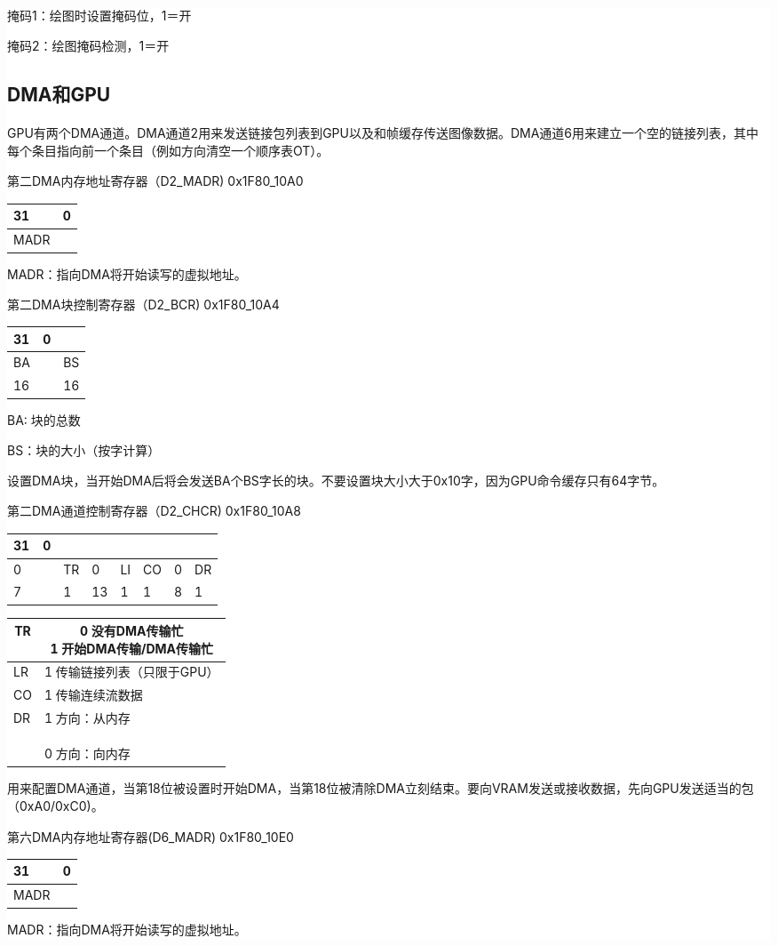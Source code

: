 掩码1：绘图时设置掩码位，1＝开

掩码2：绘图掩码检测，1＝开

## DMA和GPU

GPU有两个DMA通道。DMA通道2用来发送链接包列表到GPU以及和帧缓存传送图像数据。DMA通道6用来建立一个空的链接列表，其中每个条目指向前一个条目（例如方向清空一个顺序表OT）。

第二DMA内存地址寄存器（D2_MADR) 
0x1F80_10A0

| 31          0 |
| ------------- |
| MADR          |

MADR：指向DMA将开始读写的虚拟地址。

第二DMA块控制寄存器（D2_BCR) 0x1F80_10A4

| 31    0 |     |
| ------- | --- |
| BA      | BS  |
| 16      | 16  |

BA: 块的总数

BS：块的大小（按字计算）

设置DMA块，当开始DMA后将会发送BA个BS字长的块。不要设置块大小大于0x10字，因为GPU命令缓存只有64字节。

第二DMA通道控制寄存器（D2_CHCR) 0x1F80_10A8

| 31    0 |     |     |     |     |     |     |
| ------- | --- | --- | --- | --- | --- | --- |
| 0       | TR  | 0   | LI  | CO  | 0   | DR  |
| 7       | 1   | 13  | 1   | 1   | 8   | 1   |

| TR  | 0 没有DMA传输忙  <br>1 开始DMA传输/DMA传输忙 |
| --- | -------------------------------- |
| LR  | 1 传输链接列表（只限于GPU）                 |
| CO  | 1 传输连续流数据                        |
| DR  | 1 方向：从内存<br> <br>0 方向：向内存        |

用来配置DMA通道，当第18位被设置时开始DMA，当第18位被清除DMA立刻结束。要向VRAM发送或接收数据，先向GPU发送适当的包（0xA0/0xC0)。

第六DMA内存地址寄存器(D6_MADR) 0x1F80_10E0

| 31          0 |
| ------------- |
| MADR          |

MADR：指向DMA将开始读写的虚拟地址。
